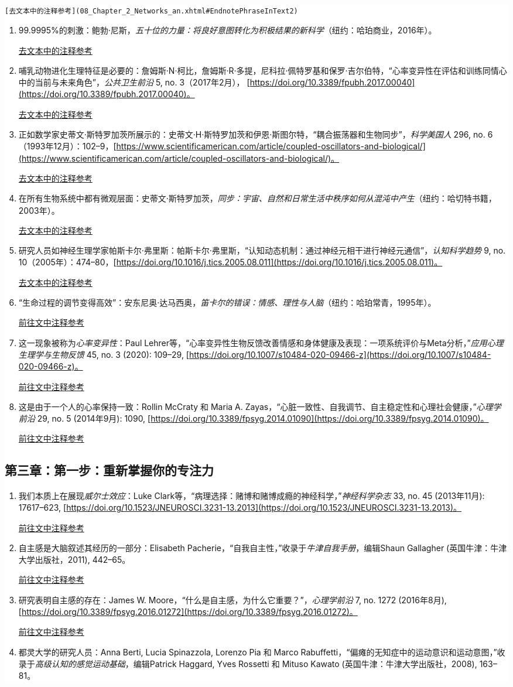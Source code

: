     [去文本中的注释参考](08_Chapter_2_Networks_an.xhtml#EndnotePhraseInText2)

1.  99.9995%的刺激：鲍勃·尼斯，*五十位的力量：将良好意图转化为积极结果的新科学*（纽约：哈珀商业，2016年）。

    [去文本中的注释参考](08_Chapter_2_Networks_an.xhtml#EndnotePhraseInText3)

1.  哺乳动物进化生理特征是必要的：詹姆斯·N·柯比，詹姆斯·R·多提，尼科拉·佩特罗基和保罗·吉尔伯特，“心率变异性在评估和训练同情心中的当前与未来角色”，*公共卫生前沿* 5, no. 3（2017年2月）， [https://doi.org/10.3389/fpubh.2017.00040](https://doi.org/10.3389/fpubh.2017.00040)。

    [去文本中的注释参考](08_Chapter_2_Networks_an.xhtml#EndnotePhraseInText4)

1.  正如数学家史蒂文·斯特罗加茨所展示的：史蒂文·H·斯特罗加茨和伊恩·斯图尔特，“耦合振荡器和生物同步”，*科学美国人* 296, no. 6（1993年12月）：102–9，[https://www.scientificamerican.com/article/coupled-oscillators-and-biological/](https://www.scientificamerican.com/article/coupled-oscillators-and-biological/)。

    [去文本中的注释参考](08_Chapter_2_Networks_an.xhtml#EndnotePhraseInText5)

1.  在所有生物系统中都有微观层面：史蒂文·斯特罗加茨，*同步：宇宙、自然和日常生活中秩序如何从混沌中产生*（纽约：哈切特书籍，2003年）。

    [去文本中的注释参考](08_Chapter_2_Networks_an.xhtml#EndnotePhraseInText6)

1.  研究人员如神经生理学家帕斯卡尔·弗里斯：帕斯卡尔·弗里斯，“认知动态机制：通过神经元相干进行神经元通信”，*认知科学趋势* 9, no. 10（2005年）：474–80，[https://doi.org/10.1016/j.tics.2005.08.011](https://doi.org/10.1016/j.tics.2005.08.011)。

    [去文本中的注释参考](08_Chapter_2_Networks_an.xhtml#EndnotePhraseInText7)

1.  “生命过程的调节变得高效”：安东尼奥·达马西奥，*笛卡尔的错误：情感、理性与人脑*（纽约：哈珀常青，1995年）。

    [前往文中注释参考](08_Chapter_2_Networks_an.xhtml#EndnotePhraseInText8)

1.  这一现象被称为*心率变异性*：Paul Lehrer等，“心率变异性生物反馈改善情感和身体健康及表现：一项系统评价与Meta分析，”*应用心理生理学与生物反馈* 45, no. 3 (2020): 109–29, [https://doi.org/10.1007/s10484-020-09466-z](https://doi.org/10.1007/s10484-020-09466-z)。

    [前往文中注释参考](08_Chapter_2_Networks_an.xhtml#EndnotePhraseInText9)

1.  这是由于一个人的心率保持一致：Rollin McCraty 和 Maria A. Zayas，“心脏一致性、自我调节、自主稳定性和心理社会健康，”*心理学前沿* 29, no. 5 (2014年9月): 1090, [https://doi.org/10.3389/fpsyg.2014.01090](https://doi.org/10.3389/fpsyg.2014.01090)。

    [前往文中注释参考](08_Chapter_2_Networks_an.xhtml#EndnotePhraseInText10)

## 第三章：第一步：重新掌握你的专注力

1.  我们本质上在展现*威尔士效应*：Luke Clark等，“病理选择：赌博和赌博成瘾的神经科学，”*神经科学杂志* 33, no. 45 (2013年11月): 17617–623, [https://doi.org/10.1523/JNEUROSCI.3231-13.2013](https://doi.org/10.1523/JNEUROSCI.3231-13.2013)。

    [前往文中注释参考](09_Chapter_3_Step_One_Re.xhtml#EndnotePhraseInText11)

1.  自主感是大脑叙述其经历的一部分：Elisabeth Pacherie，“自我自主性，”收录于*牛津自我手册*，编辑Shaun Gallagher (英国牛津：牛津大学出版社，2011), 442–65。

    [前往文中注释参考](09_Chapter_3_Step_One_Re.xhtml#Endnote9P)

1.  研究表明自主感的存在：James W. Moore，“什么是自主感，为什么它重要？”，*心理学前沿* 7, no. 1272 (2016年8月), [https://doi.org/10.3389/fpsyg.2016.01272](https://doi.org/10.3389/fpsyg.2016.01272)。

    [前往文中注释参考](09_Chapter_3_Step_One_Re.xhtml#EndnotePhraseInText12)

1.  都灵大学的研究人员：Anna Berti, Lucia Spinazzola, Lorenzo Pia 和 Marco Rabuffetti，“偏瘫的无知症中的运动意识和运动意图，”收录于*高级认知的感觉运动基础*，编辑Patrick Haggard, Yves Rossetti 和 Mituso Kawato (英国牛津：牛津大学出版社，2008), 163–81。
